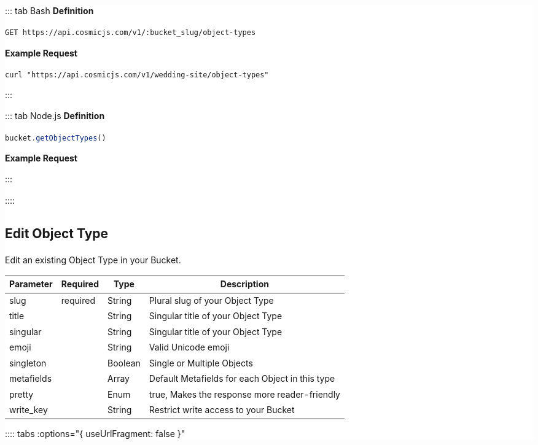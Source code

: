 ::: tab Bash
**Definition**

```
GET https://api.cosmicjs.com/v1/:bucket_slug/object-types
```

**Example Request**
```
curl "https://api.cosmicjs.com/v1/wedding-site/object-types"
```
:::

::: tab Node.js
**Definition**

```js
bucket.getObjectTypes()
```

**Example Request**

<iframe src="https://runkit.com/e?name=runkit-embed-0&amp;preamble=&amp;location=https%3A%2F%2Fcosmicjs.github.io%2Frest-api-docs%2F&amp;minHeight=&amp;gutterStyle=outside&amp;usedDeprecatedOptions=%5B%5D&amp;base64source=Y29uc3QgQ29zbWljID0gcmVxdWlyZSgnY29zbWljanMnKQpjb25zdCBhcGkgPSBDb3NtaWMoKQpjb25zdCBidWNrZXQgPSBhcGkuYnVja2V0KHsKICBzbHVnOiAnc2ltcGxlLWJsb2ctd2Vic2l0ZScKfSkKY29uc3QgZGF0YSA9IChhd2FpdCBidWNrZXQuZ2V0T2JqZWN0VHlwZXMoKSkub2JqZWN0X3R5cGVz" frameborder="0" name="runkit-embed-0" style="height: 166px; width: calc(100% + 200px); padding: 0px; margin: 0px 0px 0px calc(-100px); border: 0px; background-color: transparent;"></iframe>

:::

::::

## Edit Object Type

Edit an existing Object Type in your Bucket.

| Parameter  | Required | Type   | Description                                     |
| ---------- | -------- | ------ | ----------------------------------------------- |
| slug       | required | String | Plural slug of your Object Type                 |
| title      |          | String | Singular title of your Object Type              |
| singular   |          | String | Singular title of your Object Type              |
| emoji   |          | String | Valid Unicode emoji              |
| singleton   |          | Boolean | Single or Multiple Objects              |
| metafields |          | Array  | Default Metafields for each Object in this type |
| pretty     |          | Enum   | true, Makes the response more reader-friendly   |
| write_key  |          | String | Restrict write access to your Bucket            |

:::: tabs :options="{ useUrlFragment: false }"

